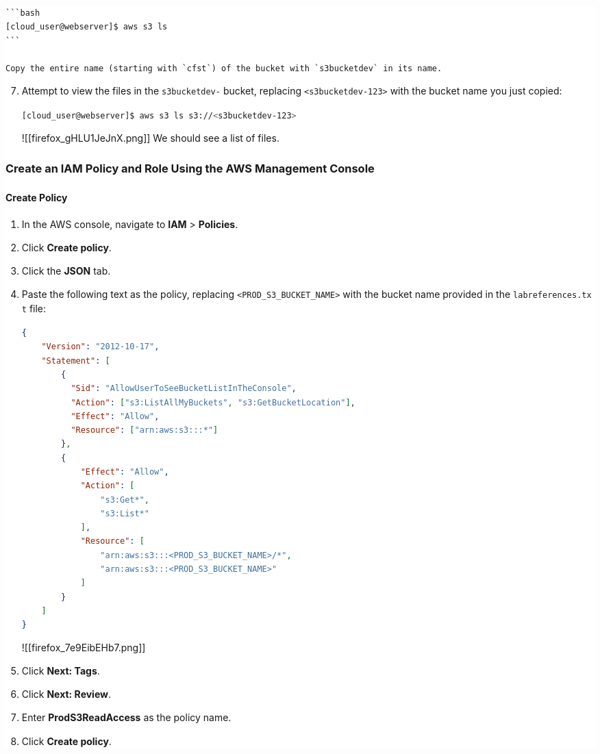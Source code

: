     ```bash
    [cloud_user@webserver]$ aws s3 ls
    ```
    
    Copy the entire name (starting with `cfst`) of the bucket with `s3bucketdev` in its name.
    
7.  Attempt to view the files in the `s3bucketdev-` bucket, replacing `<s3bucketdev-123>` with the bucket name you just copied:
    
    ```bash
    [cloud_user@webserver]$ aws s3 ls s3://<s3bucketdev-123>
    ```
    ![[firefox_gHLU1JeJnX.png]]
    We should see a list of files.
	
### Create an IAM Policy and Role Using the AWS Management Console

#### Create Policy

1.  In the AWS console, navigate to **IAM** > **Policies**.
2.  Click **Create policy**.
3.  Click the **JSON** tab.
4.  Paste the following text as the policy, replacing `<PROD_S3_BUCKET_NAME>` with the bucket name provided in the `labreferences.txt` file:
    
    ```json
    {
        "Version": "2012-10-17",
        "Statement": [
            {
              "Sid": "AllowUserToSeeBucketListInTheConsole",
              "Action": ["s3:ListAllMyBuckets", "s3:GetBucketLocation"],
              "Effect": "Allow",
              "Resource": ["arn:aws:s3:::*"]
            },
            {
                "Effect": "Allow",
                "Action": [
                    "s3:Get*",
                    "s3:List*"
                ],
                "Resource": [
                    "arn:aws:s3:::<PROD_S3_BUCKET_NAME>/*",
                    "arn:aws:s3:::<PROD_S3_BUCKET_NAME>"
                ]
            }
        ]
    }
    ```
    ![[firefox_7e9EibEHb7.png]]
5.  Click **Next: Tags**.
6.  Click **Next: Review**.
7.  Enter **ProdS3ReadAccess** as the policy name.
8.  Click **Create policy**.
